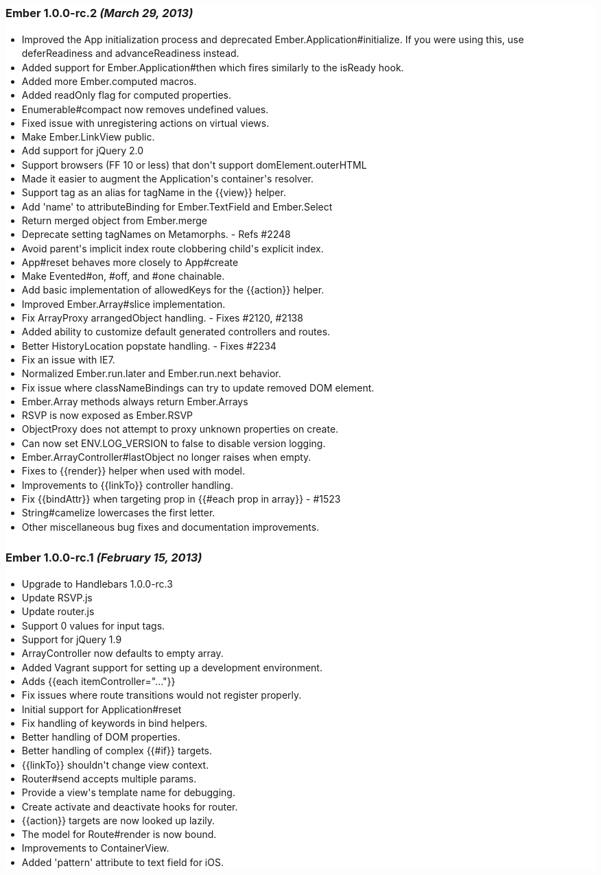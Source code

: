 
### Ember 1.0.0-rc.2 _(March 29, 2013)_

* Improved the App initialization process and deprecated Ember.Application#initialize. If you were using this, use deferReadiness and advanceReadiness instead.
* Added support for Ember.Application#then which fires similarly to the isReady hook.
* Added more Ember.computed macros.
* Added readOnly flag for computed properties.
* Enumerable#compact now removes undefined values.
* Fixed issue with unregistering actions on virtual views.
* Make Ember.LinkView public.
* Add support for jQuery 2.0
* Support browsers (FF 10 or less) that don't support domElement.outerHTML
* Made it easier to augment the Application's container's resolver.
* Support tag as an alias for tagName in the {{view}} helper.
* Add 'name' to attributeBinding for Ember.TextField and Ember.Select
* Return merged object from Ember.merge
* Deprecate setting tagNames on Metamorphs. - Refs #2248
* Avoid parent's implicit index route clobbering child's explicit index.
* App#reset behaves more closely to App#create
* Make Evented#on, #off, and #one chainable.
* Add basic implementation of allowedKeys for the {{action}} helper.
* Improved Ember.Array#slice implementation.
* Fix ArrayProxy arrangedObject handling. - Fixes #2120, #2138
* Added ability to customize default generated controllers and routes.
* Better HistoryLocation popstate handling. - Fixes #2234
* Fix an issue with IE7.
* Normalized Ember.run.later and Ember.run.next behavior.
* Fix issue where classNameBindings can try to update removed DOM element.
* Ember.Array methods always return Ember.Arrays
* RSVP is now exposed as Ember.RSVP
* ObjectProxy does not attempt to proxy unknown properties on create.
* Can now set ENV.LOG_VERSION to false to disable version logging.
* Ember.ArrayController#lastObject no longer raises when empty.
* Fixes to {{render}} helper when used with model.
* Improvements to {{linkTo}} controller handling.
* Fix {{bindAttr}} when targeting prop in {{#each prop in array}} - #1523
* String#camelize lowercases the first letter.
* Other miscellaneous bug fixes and documentation improvements.


### Ember 1.0.0-rc.1 _(February 15, 2013)_

* Upgrade to Handlebars 1.0.0-rc.3
* Update RSVP.js
* Update router.js
* Support 0 values for input tags.
* Support for jQuery 1.9
* ArrayController now defaults to empty array.
* Added Vagrant support for setting up a development environment.
* Adds {{each itemController="..."}}
* Fix issues where route transitions would not register properly.
* Initial support for Application#reset
* Fix handling of keywords in bind helpers.
* Better handling of DOM properties.
* Better handling of complex {{#if}} targets.
* {{linkTo}} shouldn't change view context.
* Router#send accepts multiple params.
* Provide a view's template name for debugging.
* Create activate and deactivate hooks for router.
* {{action}} targets are now looked up lazily.
* The model for Route#render is now bound.
* Improvements to ContainerView.
* Added 'pattern' attribute to text field for iOS.